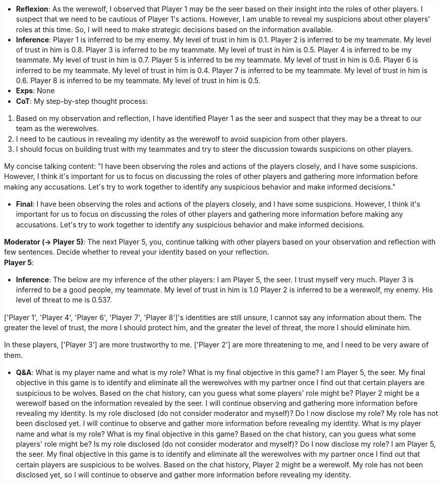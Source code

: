 - **Reflexion**: As the werewolf, I observed that Player 1 may be the seer based on their insight into the roles of other players. I suspect that we need to be cautious of Player 1's actions. However, I am unable to reveal my suspicions about other players' roles at this time. So, I will need to make strategic decisions based on the information available.  
- **Inference**: Player 1 is inferred to be my enemy. My level of trust in him is 0.1.
Player 2 is inferred to be my teammate. My level of trust in him is 0.8.
Player 3 is inferred to be my teammate. My level of trust in him is 0.5.
Player 4 is inferred to be my teammate. My level of trust in him is 0.7.
Player 5 is inferred to be my teammate. My level of trust in him is 0.6.
Player 6 is inferred to be my teammate. My level of trust in him is 0.4.
Player 7 is inferred to be my teammate. My level of trust in him is 0.6.
Player 8 is inferred to be my teammate. My level of trust in him is 0.5.  
- **Exps**: None  
- **CoT**: My step-by-step thought process:
1. Based on my observation and reflection, I have identified Player 1 as the seer and suspect that they may be a threat to our team as the werewolves.
2. I need to be cautious in revealing my identity as the werewolf to avoid suspicion from other players.
3. I should focus on building trust with my teammates and try to steer the discussion towards suspicions on other players.

My concise talking content:
"I have been observing the roles and actions of the players closely, and I have some suspicions. However, I think it's important for us to focus on discussing the roles of other players and gathering more information before making any accusations. Let's try to work together to identify any suspicious behavior and make informed decisions."  

- **Final**: I have been observing the roles and actions of the players closely, and I have some suspicions. However, I think it's important for us to focus on discussing the roles of other players and gathering more information before making any accusations. Let's try to work together to identify any suspicious behavior and make informed decisions.  

**Moderator (-> Player 5)**: The next Player 5, you, continue talking with other players based on your observation and reflection with few sentences. Decide whether to reveal your identity based on your reflection.  
**Player 5**:  
- **Inference**: 
The below are my inference of the other players:
I am Player 5, the seer. I trust myself very much.
Player 3 is inferred to be a good people, my teammate. My level of trust in him is 1.0
Player 2 is inferred to be a werewolf, my enemy. His level of threat to me is 0.537.


['Player 1', 'Player 4', 'Player 6', 'Player 7', 'Player 8']'s identities are still unsure, I cannot say any information about them.
The greater the level of trust, the more I should protect him, and the greater the level of threat, the more I should eliminate him.

In these players, ['Player 3'] are more trustworthy to me. ['Player 2'] are more threatening to me, and I need to be very aware of them.  
- **Q&A**: What is my player name and what is my role? What is my final objective in this game? I am Player 5, the seer. My final objective in this game is to identify and eliminate all the werewolves with my partner once I find out that certain players are suspicious to be wolves.
Based on the chat history, can you guess what some players' role might be? Player 2 might be a werewolf based on the information revealed by the seer. I will continue observing and gathering more information before revealing my identity.
Is my role disclosed (do not consider moderator and myself)? Do I now disclose my role? My role has not been disclosed yet. I will continue to observe and gather more information before revealing my identity.
What is my player name and what is my role? What is my final objective in this game? Based on the chat history, can you guess what some players' role might be? Is my role disclosed (do not consider moderator and myself)? Do I now disclose my role? I am Player 5, the seer. My final objective in this game is to identify and eliminate all the werewolves with my partner once I find out that certain players are suspicious to be wolves. Based on the chat history, Player 2 might be a werewolf. My role has not been disclosed yet, so I will continue to observe and gather more information before revealing my identity.